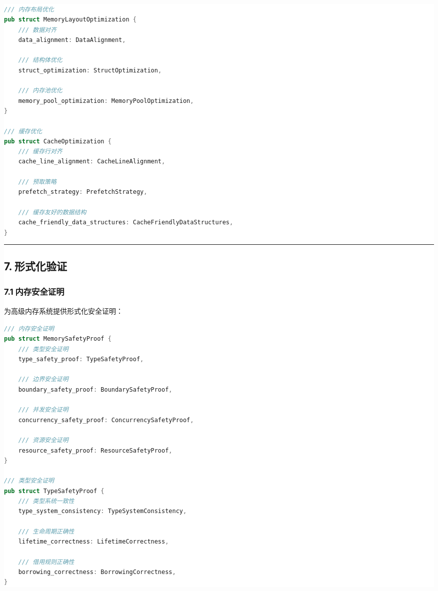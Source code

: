 ```rust
/// 内存布局优化
pub struct MemoryLayoutOptimization {
    /// 数据对齐
    data_alignment: DataAlignment,
    
    /// 结构体优化
    struct_optimization: StructOptimization,
    
    /// 内存池优化
    memory_pool_optimization: MemoryPoolOptimization,
}

/// 缓存优化
pub struct CacheOptimization {
    /// 缓存行对齐
    cache_line_alignment: CacheLineAlignment,
    
    /// 预取策略
    prefetch_strategy: PrefetchStrategy,
    
    /// 缓存友好的数据结构
    cache_friendly_data_structures: CacheFriendlyDataStructures,
}
```

---

## 7. 形式化验证

### 7.1 内存安全证明

为高级内存系统提供形式化安全证明：

```rust
/// 内存安全证明
pub struct MemorySafetyProof {
    /// 类型安全证明
    type_safety_proof: TypeSafetyProof,
    
    /// 边界安全证明
    boundary_safety_proof: BoundarySafetyProof,
    
    /// 并发安全证明
    concurrency_safety_proof: ConcurrencySafetyProof,
    
    /// 资源安全证明
    resource_safety_proof: ResourceSafetyProof,
}

/// 类型安全证明
pub struct TypeSafetyProof {
    /// 类型系统一致性
    type_system_consistency: TypeSystemConsistency,
    
    /// 生命周期正确性
    lifetime_correctness: LifetimeCorrectness,
    
    /// 借用规则正确性
    borrowing_correctness: BorrowingCorrectness,
}
```
